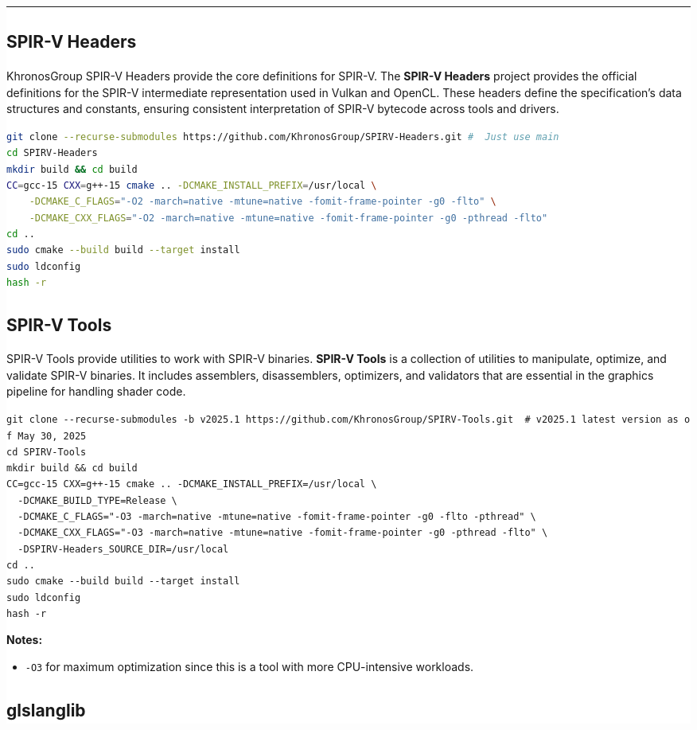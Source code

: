 

---

## SPIR-V Headers

KhronosGroup SPIR-V Headers provide the core definitions for SPIR-V. The **SPIR-V Headers** project provides the official definitions for the SPIR-V intermediate representation used in Vulkan and OpenCL. These headers define the specification’s data structures and constants, ensuring consistent interpretation of SPIR-V bytecode across tools and drivers.

```bash
git clone --recurse-submodules https://github.com/KhronosGroup/SPIRV-Headers.git #  Just use main
cd SPIRV-Headers
mkdir build && cd build
CC=gcc-15 CXX=g++-15 cmake .. -DCMAKE_INSTALL_PREFIX=/usr/local \
    -DCMAKE_C_FLAGS="-O2 -march=native -mtune=native -fomit-frame-pointer -g0 -flto" \
    -DCMAKE_CXX_FLAGS="-O2 -march=native -mtune=native -fomit-frame-pointer -g0 -pthread -flto"
cd ..
sudo cmake --build build --target install
sudo ldconfig
hash -r
```



## SPIR-V Tools

SPIR-V Tools provide utilities to work with SPIR-V binaries. **SPIR-V Tools** is a collection of utilities to manipulate, optimize, and validate SPIR-V binaries. It includes assemblers, disassemblers, optimizers, and validators that are essential in the graphics pipeline for handling shader code.

```
git clone --recurse-submodules -b v2025.1 https://github.com/KhronosGroup/SPIRV-Tools.git  # v2025.1 latest version as of May 30, 2025
cd SPIRV-Tools
mkdir build && cd build
CC=gcc-15 CXX=g++-15 cmake .. -DCMAKE_INSTALL_PREFIX=/usr/local \
  -DCMAKE_BUILD_TYPE=Release \
  -DCMAKE_C_FLAGS="-O3 -march=native -mtune=native -fomit-frame-pointer -g0 -flto -pthread" \
  -DCMAKE_CXX_FLAGS="-O3 -march=native -mtune=native -fomit-frame-pointer -g0 -pthread -flto" \
  -DSPIRV-Headers_SOURCE_DIR=/usr/local
cd ..
sudo cmake --build build --target install
sudo ldconfig
hash -r
```

**Notes:**

- `-O3` for maximum optimization since this is a tool with more CPU-intensive workloads.



## glslanglib
